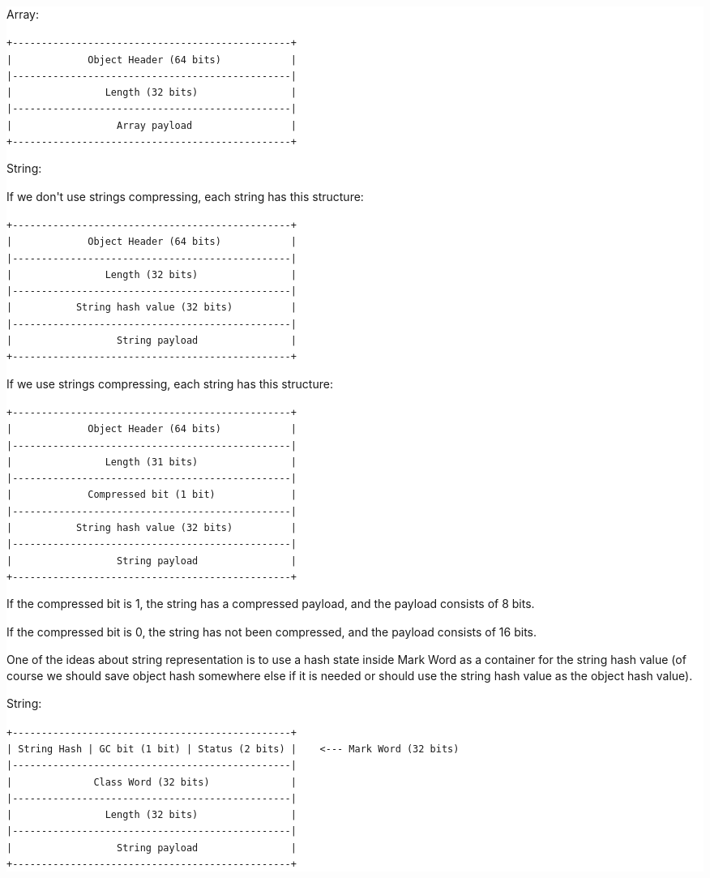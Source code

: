 Array:
```
+------------------------------------------------+
|             Object Header (64 bits)            |
|------------------------------------------------|
|                Length (32 bits)                |
|------------------------------------------------|
|                  Array payload                 |
+------------------------------------------------+
```
String:

If we don't use strings compressing, each string has this structure:
```
+------------------------------------------------+
|             Object Header (64 bits)            |
|------------------------------------------------|
|                Length (32 bits)                |
|------------------------------------------------|
|           String hash value (32 bits)          |
|------------------------------------------------|
|                  String payload                |
+------------------------------------------------+
```
If we use strings compressing, each string has this structure:
```
+------------------------------------------------+
|             Object Header (64 bits)            |
|------------------------------------------------|
|                Length (31 bits)                |
|------------------------------------------------|
|             Compressed bit (1 bit)             |
|------------------------------------------------|
|           String hash value (32 bits)          |
|------------------------------------------------|
|                  String payload                |
+------------------------------------------------+
```
If the compressed bit is 1, the string has a compressed payload, and the payload consists of 8 bits.

If the compressed bit is 0, the string has not been compressed, and the payload consists of 16 bits.

One of the ideas about string representation is to use a hash state inside Mark Word as a container for the string hash value (of course we should save object hash somewhere else if it is needed or should use the string hash value as the object hash value).

String:
```
+------------------------------------------------+
| String Hash | GC bit (1 bit) | Status (2 bits) |    <--- Mark Word (32 bits)
|------------------------------------------------|
|              Class Word (32 bits)              |
|------------------------------------------------|
|                Length (32 bits)                |
|------------------------------------------------|
|                  String payload                |
+------------------------------------------------+
```
